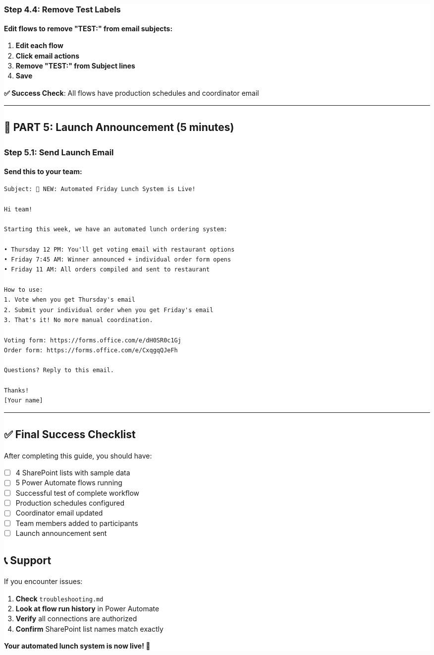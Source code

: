 ### Step 4.4: Remove Test Labels
**Edit flows to remove "TEST:" from email subjects:**
1. **Edit each flow**
2. **Click email actions**
3. **Remove "TEST:" from Subject lines**
4. **Save**

**✅ Success Check**: All flows have production schedules and coordinator email

---

## 🎯 PART 5: Launch Announcement (5 minutes)

### Step 5.1: Send Launch Email
**Send this to your team:**

```
Subject: 🍕 NEW: Automated Friday Lunch System is Live!

Hi team!

Starting this week, we have an automated lunch ordering system:

• Thursday 12 PM: You'll get voting email with restaurant options
• Friday 7:45 AM: Winner announced + individual order form opens  
• Friday 11 AM: All orders compiled and sent to restaurant

How to use:
1. Vote when you get Thursday's email
2. Submit your individual order when you get Friday's email
3. That's it! No more manual coordination.

Voting form: https://forms.office.com/e/dH0SR0c1Gj
Order form: https://forms.office.com/e/CxqgqQJeFh

Questions? Reply to this email.

Thanks!
[Your name]
```

---

## ✅ Final Success Checklist

After completing this guide, you should have:

- [ ] 4 SharePoint lists with sample data
- [ ] 5 Power Automate flows running  
- [ ] Successful test of complete workflow
- [ ] Production schedules configured
- [ ] Coordinator email updated
- [ ] Team members added to participants
- [ ] Launch announcement sent

## 📞 Support

If you encounter issues:
1. **Check** `troubleshooting.md`
2. **Look at flow run history** in Power Automate
3. **Verify** all connections are authorized
4. **Confirm** SharePoint list names match exactly

**Your automated lunch system is now live! 🎉**
